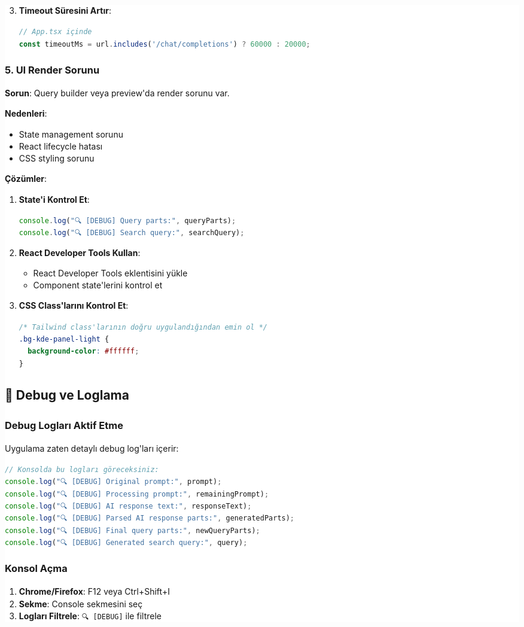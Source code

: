 3. **Timeout Süresini Artır**:
   ```typescript
   // App.tsx içinde
   const timeoutMs = url.includes('/chat/completions') ? 60000 : 20000;
   ```

### 5. UI Render Sorunu

**Sorun**: Query builder veya preview'da render sorunu var.

**Nedenleri**:
- State management sorunu
- React lifecycle hatası
- CSS styling sorunu

**Çözümler**:

1. **State'i Kontrol Et**:
   ```typescript
   console.log("🔍 [DEBUG] Query parts:", queryParts);
   console.log("🔍 [DEBUG] Search query:", searchQuery);
   ```

2. **React Developer Tools Kullan**:
   - React Developer Tools eklentisini yükle
   - Component state'lerini kontrol et

3. **CSS Class'larını Kontrol Et**:
   ```css
   /* Tailwind class'larının doğru uygulandığından emin ol */
   .bg-kde-panel-light {
     background-color: #ffffff;
   }
   ```

## 🔧 Debug ve Loglama

### Debug Logları Aktif Etme

Uygulama zaten detaylı debug log'ları içerir:

```typescript
// Konsolda bu logları göreceksiniz:
console.log("🔍 [DEBUG] Original prompt:", prompt);
console.log("🔍 [DEBUG] Processing prompt:", remainingPrompt);
console.log("🔍 [DEBUG] AI response text:", responseText);
console.log("🔍 [DEBUG] Parsed AI response parts:", generatedParts);
console.log("🔍 [DEBUG] Final query parts:", newQueryParts);
console.log("🔍 [DEBUG] Generated search query:", query);
```

### Konsol Açma

1. **Chrome/Firefox**: F12 veya Ctrl+Shift+I
2. **Sekme**: Console sekmesini seç
3. **Logları Filtrele**: `🔍 [DEBUG]` ile filtrele
